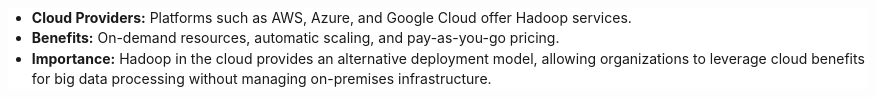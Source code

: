 - **Cloud Providers:** Platforms such as AWS, Azure, and Google Cloud offer Hadoop services.
- **Benefits:** On-demand resources, automatic scaling, and pay-as-you-go pricing.
- **Importance:** Hadoop in the cloud provides an alternative deployment model, allowing organizations to leverage cloud benefits for big data processing without managing on-premises infrastructure.

